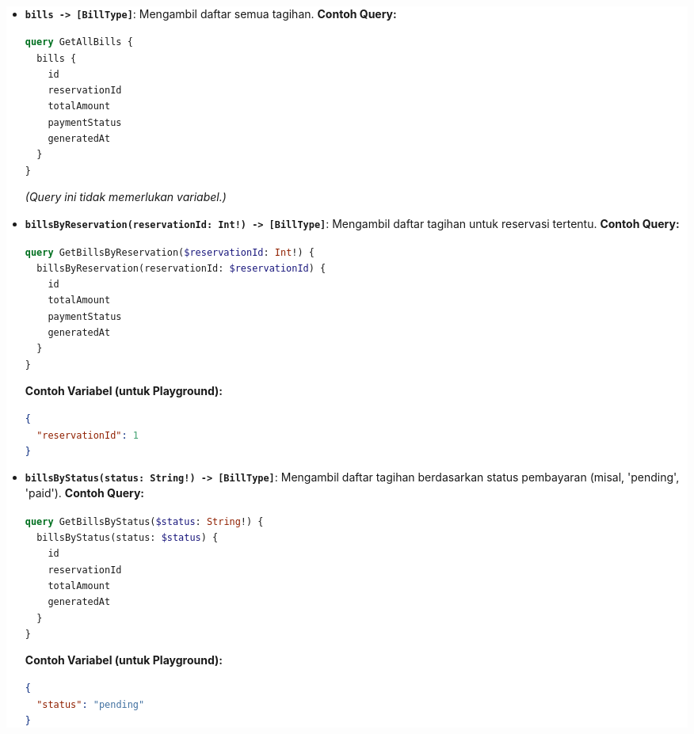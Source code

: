 - **`bills -> [BillType]`**: Mengambil daftar semua tagihan.
  **Contoh Query:**
  ```graphql
  query GetAllBills {
    bills {
      id
      reservationId
      totalAmount
      paymentStatus
      generatedAt
    }
  }
  ```
  *(Query ini tidak memerlukan variabel.)*

- **`billsByReservation(reservationId: Int!) -> [BillType]`**: Mengambil daftar tagihan untuk reservasi tertentu.
  **Contoh Query:**
  ```graphql
  query GetBillsByReservation($reservationId: Int!) {
    billsByReservation(reservationId: $reservationId) {
      id
      totalAmount
      paymentStatus
      generatedAt
    }
  }
  ```
  **Contoh Variabel (untuk Playground):**
  ```json
  {
    "reservationId": 1
  }
  ```

- **`billsByStatus(status: String!) -> [BillType]`**: Mengambil daftar tagihan berdasarkan status pembayaran (misal, 'pending', 'paid').
  **Contoh Query:**
  ```graphql
  query GetBillsByStatus($status: String!) {
    billsByStatus(status: $status) {
      id
      reservationId
      totalAmount
      generatedAt
    }
  }
  ```
  **Contoh Variabel (untuk Playground):**
  ```json
  {
    "status": "pending"
  }
  ```
